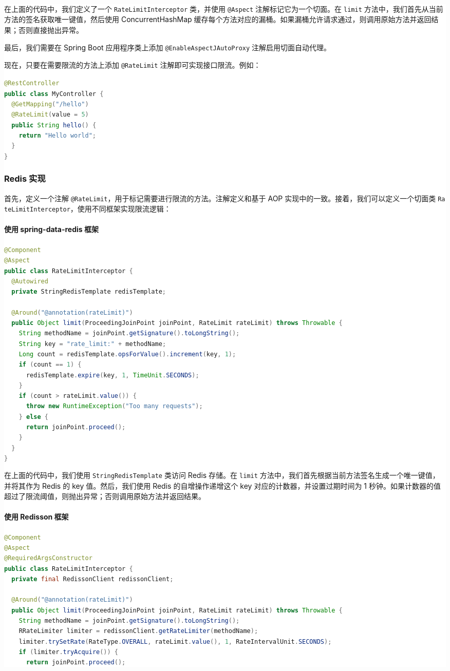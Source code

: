 在上面的代码中，我们定义了一个 `RateLimitInterceptor` 类，并使用 `@Aspect` 注解标记它为一个切面。在 `limit` 方法中，我们首先从当前方法的签名获取唯一键值，然后使用 ConcurrentHashMap 缓存每个方法对应的漏桶。如果漏桶允许请求通过，则调用原始方法并返回结果；否则直接抛出异常。

最后，我们需要在 Spring Boot 应用程序类上添加 `@EnableAspectJAutoProxy` 注解启用切面自动代理。

现在，只要在需要限流的方法上添加 `@RateLimit` 注解即可实现接口限流。例如：

```java
@RestController
public class MyController {
  @GetMapping("/hello")
  @RateLimit(value = 5)
  public String hello() {
    return "Hello world";
  }
}
```

### Redis 实现

首先，定义一个注解 `@RateLimit`，用于标记需要进行限流的方法。注解定义和基于 AOP 实现中的一致。接着，我们可以定义一个切面类 `RateLimitInterceptor`，使用不同框架实现限流逻辑：

#### 使用 spring-data-redis 框架

```java
@Component
@Aspect
public class RateLimitInterceptor {
  @Autowired
  private StringRedisTemplate redisTemplate;

  @Around("@annotation(rateLimit)")
  public Object limit(ProceedingJoinPoint joinPoint, RateLimit rateLimit) throws Throwable {
    String methodName = joinPoint.getSignature().toLongString();
    String key = "rate_limit:" + methodName;
    Long count = redisTemplate.opsForValue().increment(key, 1);
    if (count == 1) {
      redisTemplate.expire(key, 1, TimeUnit.SECONDS);
    }
    if (count > rateLimit.value()) {
      throw new RuntimeException("Too many requests");
    } else {
      return joinPoint.proceed();
    }
  }
}
```

在上面的代码中，我们使用 `StringRedisTemplate` 类访问 Redis 存储。在 `limit` 方法中，我们首先根据当前方法签名生成一个唯一键值，并将其作为 Redis 的 key 值。然后，我们使用 Redis 的自增操作递增这个 key 对应的计数器，并设置过期时间为 1 秒钟。如果计数器的值超过了限流阈值，则抛出异常；否则调用原始方法并返回结果。

#### 使用 Redisson 框架

```java
@Component
@Aspect
@RequiredArgsConstructor
public class RateLimitInterceptor {
  private final RedissonClient redissonClient;

  @Around("@annotation(rateLimit)")
  public Object limit(ProceedingJoinPoint joinPoint, RateLimit rateLimit) throws Throwable {
    String methodName = joinPoint.getSignature().toLongString();
    RRateLimiter limiter = redissonClient.getRateLimiter(methodName);
    limiter.trySetRate(RateType.OVERALL, rateLimit.value(), 1, RateIntervalUnit.SECONDS);
    if (limiter.tryAcquire()) {
      return joinPoint.proceed();
```